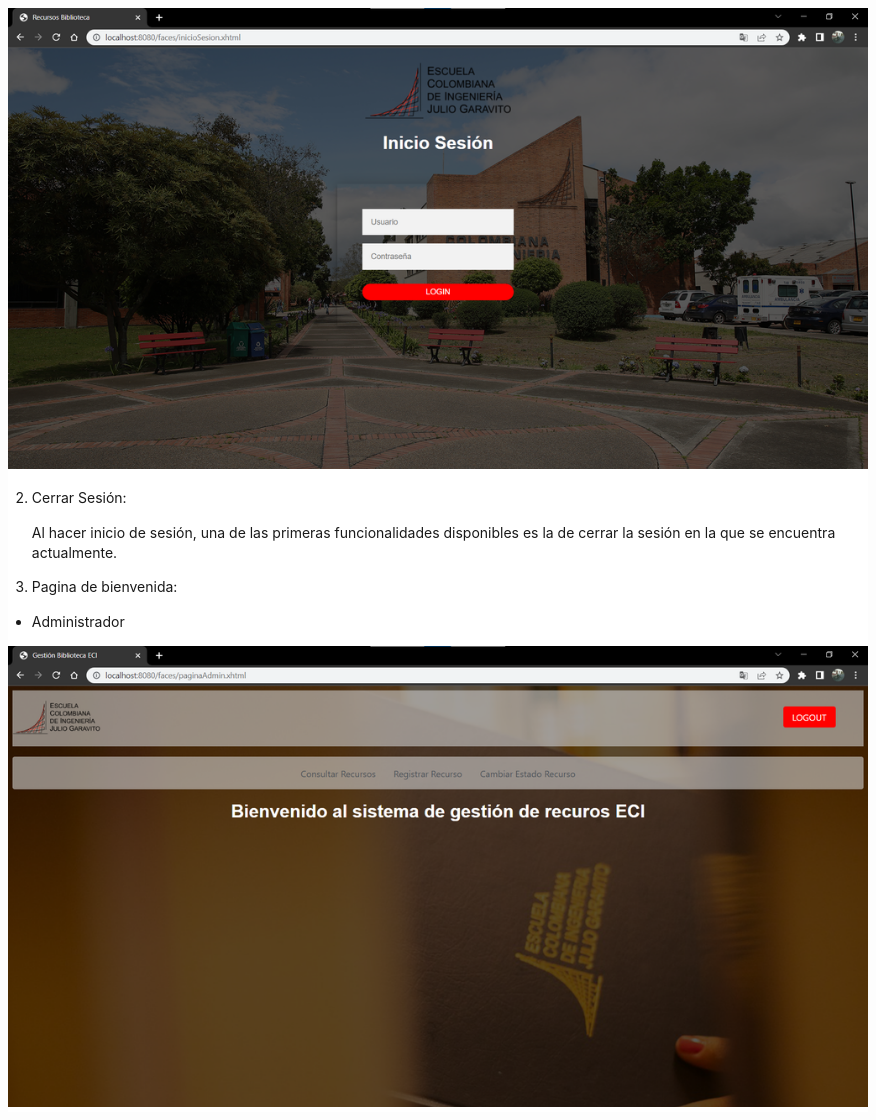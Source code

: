![](img/1.png)


2. Cerrar Sesión:

   Al hacer inicio de sesión, una de las primeras funcionalidades disponibles es la de cerrar la sesión en la que se encuentra actualmente. 


3. Pagina de bienvenida:

- Administrador

![](img/2.png)
